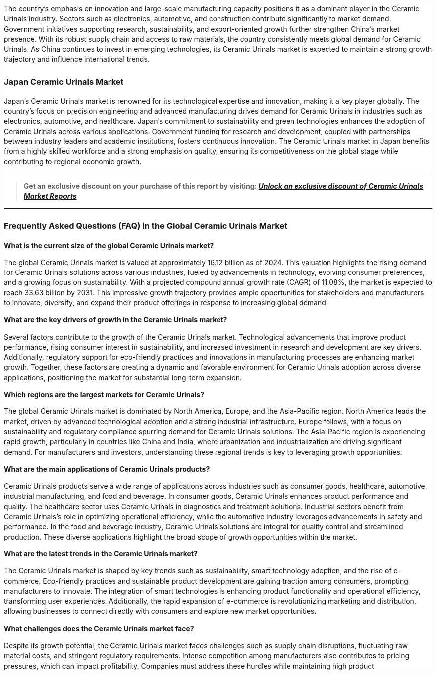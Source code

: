 The country&rsquo;s emphasis on innovation and large-scale manufacturing capacity positions it as a dominant player in the Ceramic Urinals industry. Sectors such as electronics, automotive, and construction contribute significantly to market demand. Government initiatives supporting research, sustainability, and export-oriented growth further strengthen China&rsquo;s market presence. With its robust supply chain and access to raw materials, the country consistently meets global demand for Ceramic Urinals. As China continues to invest in emerging technologies, its Ceramic Urinals market is expected to maintain a strong growth trajectory and influence international trends.</p><h3>Japan Ceramic Urinals Market</h3><p>Japan&rsquo;s Ceramic Urinals market is renowned for its technological expertise and innovation, making it a key player globally. The country&rsquo;s focus on precision engineering and advanced manufacturing drives demand for Ceramic Urinals in industries such as electronics, automotive, and healthcare. Japan&rsquo;s commitment to sustainability and green technologies enhances the adoption of Ceramic Urinals across various applications. Government funding for research and development, coupled with partnerships between industry leaders and academic institutions, fosters continuous innovation. The Ceramic Urinals market in Japan benefits from a highly skilled workforce and a strong emphasis on quality, ensuring its competitiveness on the global stage while contributing to regional economic growth.</p><hr /><blockquote><p><strong>Get an exclusive discount on your purchase of this report by visiting: <em><a href="://marketresearchpulse.com/ask-for-discount/35411?utm_source=Github&amp;utm_medium=029">Unlock an exclusive discount of Ceramic Urinals Market Reports</a></em>&nbsp;</strong></p></blockquote><hr /><h3>Frequently Asked Questions (FAQ) in the Global Ceramic Urinals Market</h3><p><strong>What is the current size of the global Ceramic Urinals market?</strong></p><p>The global Ceramic Urinals market is valued at approximately 16.12 billion as of 2024. This valuation highlights the rising demand for Ceramic Urinals solutions across various industries, fueled by advancements in technology, evolving consumer preferences, and a growing focus on sustainability. With a projected compound annual growth rate (CAGR) of 11.08%, the market is expected to reach 33.63 billion by 2031. This impressive growth trajectory provides ample opportunities for stakeholders and manufacturers to innovate, diversify, and expand their product offerings in response to increasing global demand.</p><p><strong>What are the key drivers of growth in the Ceramic Urinals market?</strong></p><p>Several factors contribute to the growth of the Ceramic Urinals market. Technological advancements that improve product performance, rising consumer interest in sustainability, and increased investment in research and development are key drivers. Additionally, regulatory support for eco-friendly practices and innovations in manufacturing processes are enhancing market growth. Together, these factors are creating a dynamic and favorable environment for Ceramic Urinals adoption across diverse applications, positioning the market for substantial long-term expansion.</p><p><strong>Which regions are the largest markets for Ceramic Urinals?</strong></p><p>The global Ceramic Urinals market is dominated by North America, Europe, and the Asia-Pacific region. North America leads the market, driven by advanced technological adoption and a strong industrial infrastructure. Europe follows, with a focus on sustainability and regulatory compliance spurring demand for Ceramic Urinals solutions. The Asia-Pacific region is experiencing rapid growth, particularly in countries like China and India, where urbanization and industrialization are driving significant demand. For manufacturers and investors, understanding these regional trends is key to leveraging growth opportunities.</p><p><strong>What are the main applications of Ceramic Urinals products?</strong></p><p>Ceramic Urinals products serve a wide range of applications across industries such as consumer goods, healthcare, automotive, industrial manufacturing, and food and beverage. In consumer goods, Ceramic Urinals enhances product performance and quality. The healthcare sector uses Ceramic Urinals in diagnostics and treatment solutions. Industrial sectors benefit from Ceramic Urinals&rsquo;s role in optimizing operational efficiency, while the automotive industry leverages advancements in safety and performance. In the food and beverage industry, Ceramic Urinals solutions are integral for quality control and streamlined production. These diverse applications highlight the broad scope of growth opportunities within the market.</p><p><strong>What are the latest trends in the Ceramic Urinals market?</strong></p><p>The Ceramic Urinals market is shaped by key trends such as sustainability, smart technology adoption, and the rise of e-commerce. Eco-friendly practices and sustainable product development are gaining traction among consumers, prompting manufacturers to innovate. The integration of smart technologies is enhancing product functionality and operational efficiency, transforming user experiences. Additionally, the rapid expansion of e-commerce is revolutionizing marketing and distribution, allowing businesses to connect directly with consumers and explore new market opportunities.</p><p><strong>What challenges does the Ceramic Urinals market face?</strong></p><p>Despite its growth potential, the Ceramic Urinals market faces challenges such as supply chain disruptions, fluctuating raw material costs, and stringent regulatory requirements. Intense competition among manufacturers also contributes to pricing pressures, which can impact profitability. Companies must address these hurdles while maintaining high product